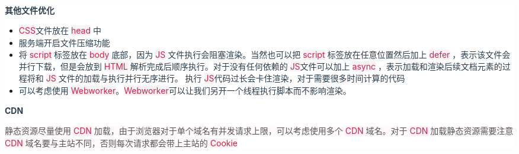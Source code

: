 **<font style="color:rgb(44, 62, 80);">其他文件优化</font>**

+ <font style="color:rgb(199, 37, 78);background-color:rgb(249, 242, 244);">CSS</font><font style="color:rgb(44, 62, 80);">文件放在</font><font style="color:rgb(44, 62, 80);"> </font><font style="color:rgb(199, 37, 78);background-color:rgb(249, 242, 244);">head</font><font style="color:rgb(44, 62, 80);"> </font><font style="color:rgb(44, 62, 80);">中</font>
+ <font style="color:rgb(44, 62, 80);">服务端开启文件压缩功能</font>
+ <font style="color:rgb(44, 62, 80);">将</font><font style="color:rgb(44, 62, 80);"> </font><font style="color:rgb(199, 37, 78);background-color:rgb(249, 242, 244);">script</font><font style="color:rgb(44, 62, 80);"> </font><font style="color:rgb(44, 62, 80);">标签放在</font><font style="color:rgb(44, 62, 80);"> </font><font style="color:rgb(199, 37, 78);background-color:rgb(249, 242, 244);">body</font><font style="color:rgb(44, 62, 80);"> </font><font style="color:rgb(44, 62, 80);">底部，因为</font><font style="color:rgb(44, 62, 80);"> </font><font style="color:rgb(199, 37, 78);background-color:rgb(249, 242, 244);">JS</font><font style="color:rgb(44, 62, 80);"> </font><font style="color:rgb(44, 62, 80);">文件执行会阻塞渲染。当然也可以把</font><font style="color:rgb(44, 62, 80);"> </font><font style="color:rgb(199, 37, 78);background-color:rgb(249, 242, 244);">script</font><font style="color:rgb(44, 62, 80);"> </font><font style="color:rgb(44, 62, 80);">标签放在任意位置然后加上</font><font style="color:rgb(44, 62, 80);"> </font><font style="color:rgb(199, 37, 78);background-color:rgb(249, 242, 244);">defer</font><font style="color:rgb(44, 62, 80);"> </font><font style="color:rgb(44, 62, 80);">，表示该文件会并行下载，但是会放到</font><font style="color:rgb(44, 62, 80);"> </font><font style="color:rgb(199, 37, 78);background-color:rgb(249, 242, 244);">HTML</font><font style="color:rgb(44, 62, 80);"> </font><font style="color:rgb(44, 62, 80);">解析完成后顺序执行。对于没有任何依赖的</font><font style="color:rgb(44, 62, 80);"> </font><font style="color:rgb(199, 37, 78);background-color:rgb(249, 242, 244);">JS</font><font style="color:rgb(44, 62, 80);">文件可以加上</font><font style="color:rgb(44, 62, 80);"> </font><font style="color:rgb(199, 37, 78);background-color:rgb(249, 242, 244);">async</font><font style="color:rgb(44, 62, 80);"> </font><font style="color:rgb(44, 62, 80);">，表示加载和渲染后续文档元素的过程将和</font><font style="color:rgb(44, 62, 80);"> </font><font style="color:rgb(199, 37, 78);background-color:rgb(249, 242, 244);">JS</font><font style="color:rgb(44, 62, 80);"> </font><font style="color:rgb(44, 62, 80);">文件的加载与执行并行无序进行。 执行</font><font style="color:rgb(44, 62, 80);"> </font><font style="color:rgb(199, 37, 78);background-color:rgb(249, 242, 244);">JS</font><font style="color:rgb(44, 62, 80);">代码过长会卡住渲染，对于需要很多时间计算的代码</font>
+ <font style="color:rgb(44, 62, 80);">可以考虑使用</font><font style="color:rgb(44, 62, 80);"> </font><font style="color:rgb(199, 37, 78);background-color:rgb(249, 242, 244);">Webworker</font><font style="color:rgb(44, 62, 80);">。</font><font style="color:rgb(199, 37, 78);background-color:rgb(249, 242, 244);">Webworker</font><font style="color:rgb(44, 62, 80);">可以让我们另开一个线程执行脚本而不影响渲染。</font>

**<font style="color:rgb(44, 62, 80);">CDN</font>**

<font style="color:rgb(85, 85, 85);background-color:rgb(255, 249, 249);">静态资源尽量使用</font><font style="color:rgb(85, 85, 85);background-color:rgb(255, 249, 249);"> </font><font style="color:rgb(199, 37, 78);background-color:rgb(249, 242, 244);">CDN</font><font style="color:rgb(85, 85, 85);background-color:rgb(255, 249, 249);"> </font><font style="color:rgb(85, 85, 85);background-color:rgb(255, 249, 249);">加载，由于浏览器对于单个域名有并发请求上限，可以考虑使用多个</font><font style="color:rgb(85, 85, 85);background-color:rgb(255, 249, 249);"> </font><font style="color:rgb(199, 37, 78);background-color:rgb(249, 242, 244);">CDN</font><font style="color:rgb(85, 85, 85);background-color:rgb(255, 249, 249);"> </font><font style="color:rgb(85, 85, 85);background-color:rgb(255, 249, 249);">域名。对于</font><font style="color:rgb(85, 85, 85);background-color:rgb(255, 249, 249);"> </font><font style="color:rgb(199, 37, 78);background-color:rgb(249, 242, 244);">CDN</font><font style="color:rgb(85, 85, 85);background-color:rgb(255, 249, 249);"> </font><font style="color:rgb(85, 85, 85);background-color:rgb(255, 249, 249);">加载静态资源需要注意</font><font style="color:rgb(85, 85, 85);background-color:rgb(255, 249, 249);"> </font><font style="color:rgb(199, 37, 78);background-color:rgb(249, 242, 244);">CDN</font><font style="color:rgb(85, 85, 85);background-color:rgb(255, 249, 249);"> </font><font style="color:rgb(85, 85, 85);background-color:rgb(255, 249, 249);">域名要与主站不同，否则每次请求都会带上主站的</font><font style="color:rgb(85, 85, 85);background-color:rgb(255, 249, 249);"> </font><font style="color:rgb(199, 37, 78);background-color:rgb(249, 242, 244);">Cookie</font>
